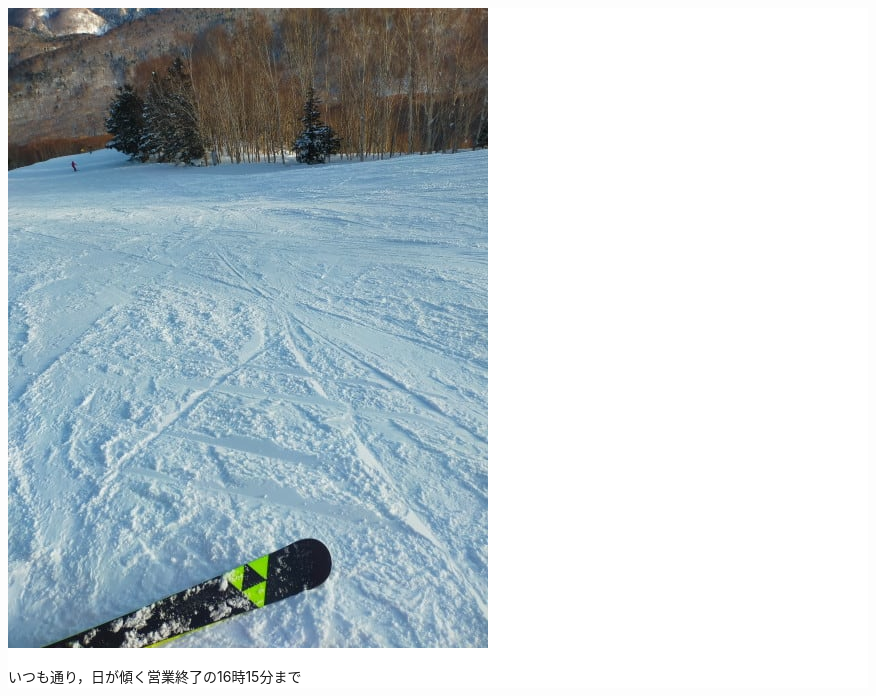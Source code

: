 ![afa5833f6f3dfd66d37579600df48068.jpg](images/afa5833f6f3dfd66d37579600df48068.jpg)







いつも通り，日が傾く営業終了の16時15分まで



